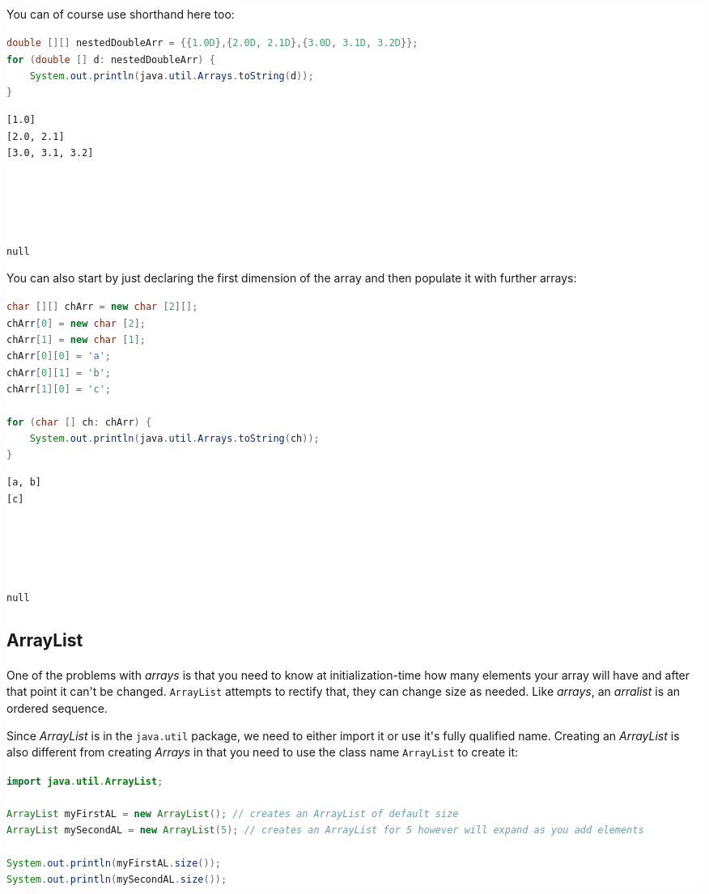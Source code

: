 

You can of course use shorthand here too:


```Java
double [][] nestedDoubleArr = {{1.0D},{2.0D, 2.1D},{3.0D, 3.1D, 3.2D}};
for (double [] d: nestedDoubleArr) {
    System.out.println(java.util.Arrays.toString(d));
}
```

    [1.0]
    [2.0, 2.1]
    [3.0, 3.1, 3.2]





    null



You can also start by just declaring the first dimension of the array and then populate it with further arrays:


```Java
char [][] chArr = new char [2][];
chArr[0] = new char [2];
chArr[1] = new char [1];
chArr[0][0] = 'a';
chArr[0][1] = 'b';
chArr[1][0] = 'c';

for (char [] ch: chArr) {
    System.out.println(java.util.Arrays.toString(ch));
}
```

    [a, b]
    [c]





    null



## ArrayList
One of the problems with *arrays* is that you need to know at initialization-time how many elements your array will have and after that point it can't be changed. `ArrayList` attempts to rectify that, they can change size as needed. Like *arrays*, an *arralist* is an ordered sequence.

Since *ArrayList* is in the `java.util` package, we need to either import it or use it's fully qualified name. Creating an *ArrayList* is also different from creating *Arrays* in that you need to use the class name `ArrayList` to create it:


```Java
import java.util.ArrayList;

ArrayList myFirstAL = new ArrayList(); // creates an ArrayList of default size
ArrayList mySecondAL = new ArrayList(5); // creates an ArrayList for 5 however will expand as you add elements

System.out.println(myFirstAL.size());
System.out.println(mySecondAL.size());
```
